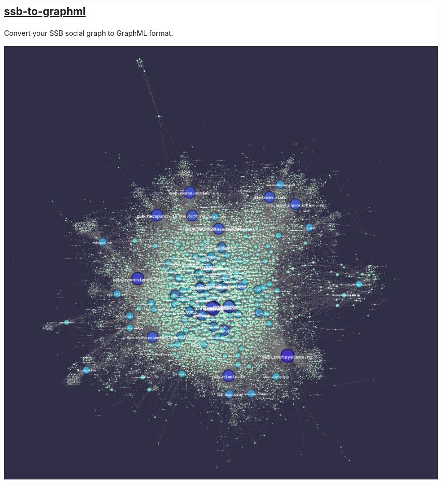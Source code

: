 ## [ssb-to-graphml](https://www.npmjs.com/package/ssb-to-graphml)

Convert your SSB social graph to GraphML format.

<a href="https://twitter.com/andrestaltz/status/1011980406919434240"><img src="./assets/screenshots/gephi-andre-0.png" class="shadow" alt="Andre&#39;s original gephi viz"></a>
